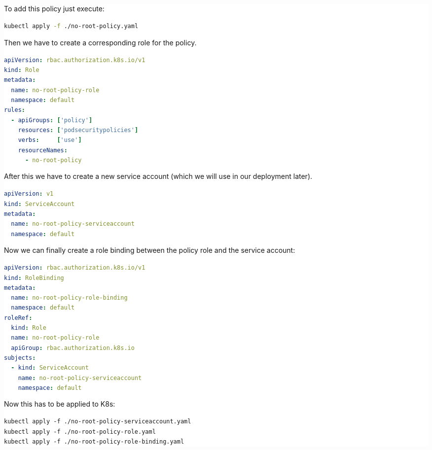 To add this policy just execute:

```bash
kubectl apply -f ./no-root-policy.yaml
```

Then we have to create a corresponding role for the policy.

```yaml
apiVersion: rbac.authorization.k8s.io/v1
kind: Role
metadata:
  name: no-root-policy-role
  namespace: default
rules:
  - apiGroups: ['policy']
    resources: ['podsecuritypolicies']
    verbs:     ['use']
    resourceNames:
      - no-root-policy
```

After this we have to create a new service account (which we will use in our deployment later).

```yaml
apiVersion: v1
kind: ServiceAccount
metadata:
  name: no-root-policy-serviceaccount
  namespace: default
```

Now we can finally create a role binding between the policy role and the service account:

```yaml
apiVersion: rbac.authorization.k8s.io/v1
kind: RoleBinding
metadata:
  name: no-root-policy-role-binding
  namespace: default
roleRef:
  kind: Role
  name: no-root-policy-role
  apiGroup: rbac.authorization.k8s.io
subjects:
  - kind: ServiceAccount
    name: no-root-policy-serviceaccount
    namespace: default
```

Now this has to be applied to K8s:

```shell
kubectl apply -f ./no-root-policy-serviceaccount.yaml
kubectl apply -f ./no-root-policy-role.yaml
kubectl apply -f ./no-root-policy-role-binding.yaml
```
